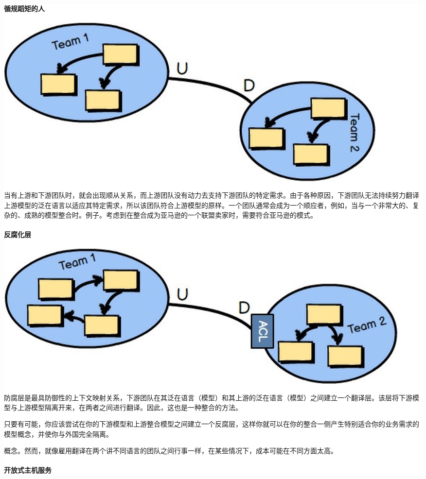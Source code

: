 
#### 循规蹈矩的人 

![picture 19](images/0b54102915aada3c4590e1c4d1069c8b017385545d6d61fd63ce0f733b402f19.png)  

当有上游和下游团队时，就会出现顺从关系，而上游团队没有动力去支持下游团队的特定需求。由于各种原因，下游团队无法持续努力翻译上游模型的泛在语言以适应其特定需求，所以该团队符合上游模型的原样。一个团队通常会成为一个顺应者，例如，当与一个非常大的、复杂的、成熟的模型整合时。例子。考虑到在整合成为亚马逊的一个联盟卖家时，需要符合亚马逊的模式。

#### 反腐化层 

![picture 20](images/2ceb169a30aaae09ee0854779f1b19d583c52a5aac55128f29cb6d2c93b3044e.png)  

防腐层是最具防御性的上下文映射关系，下游团队在其泛在语言（模型）和其上游的泛在语言（模型）之间建立一个翻译层。该层将下游模型与上游模型隔离开来，在两者之间进行翻译。因此，这也是一种整合的方法。 

只要有可能，你应该尝试在你的下游模型和上游整合模型之间建立一个反腐层，这样你就可以在你的整合一侧产生特别适合你的业务需求的模型概念，并使你与外国完全隔离。 

概念。然而，就像雇用翻译在两个讲不同语言的团队之间行事一样，在某些情况下，成本可能在不同方面太高。 


#### 开放式主机服务 
